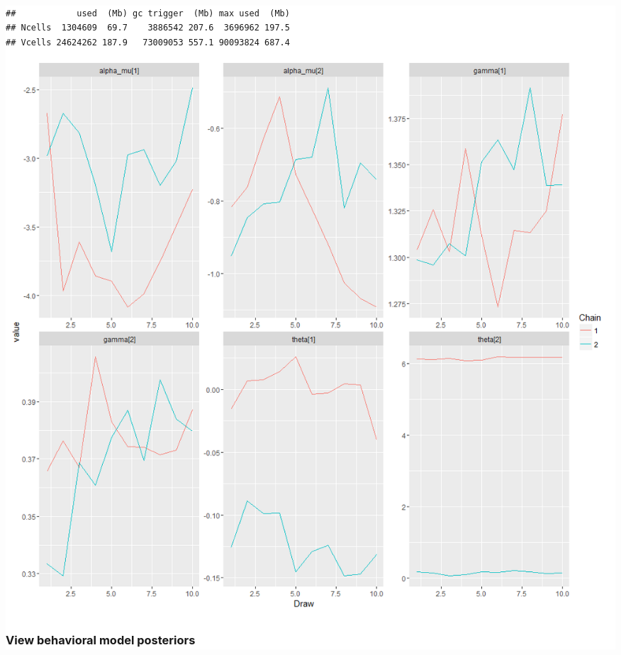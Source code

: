 ```
##            used  (Mb) gc trigger  (Mb) max used  (Mb)
## Ncells  1304609  69.7    3886542 207.6  3696962 197.5
## Vcells 24624262 187.9   73009053 557.1 90093824 687.4
```

![](Empirical_files/figure-html/unnamed-chunk-14-1.png)

### View behavioral model posteriors

